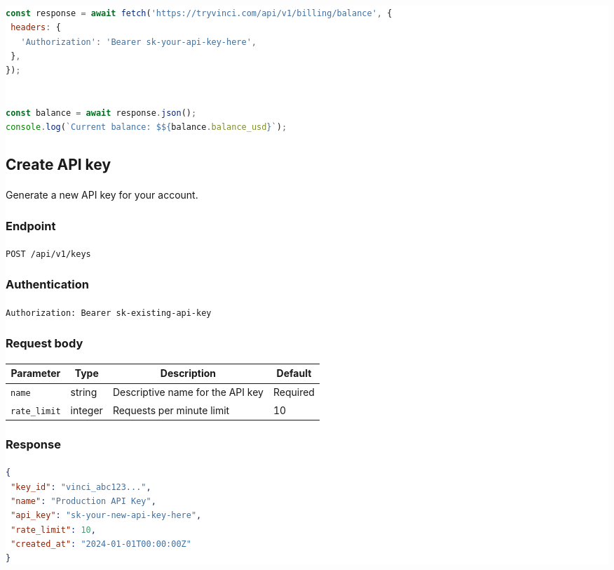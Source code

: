 
```javascript title="authenticated_request.js"
const response = await fetch('https://tryvinci.com/api/v1/billing/balance', {
 headers: {
   'Authorization': 'Bearer sk-your-api-key-here',
 },
});


const balance = await response.json();
console.log(`Current balance: $${balance.balance_usd}`);
```
</CodeBlocks>


## Create API key


Generate a new API key for your account.


### Endpoint


```http
POST /api/v1/keys
```


### Authentication


```http
Authorization: Bearer sk-existing-api-key
```


### Request body


| Parameter | Type | Description | Default |
|-----------|------|-------------|---------|
| `name` | string | Descriptive name for the API key | Required |
| `rate_limit` | integer | Requests per minute limit | 10 |


### Response


```json
{
 "key_id": "vinci_abc123...",
 "name": "Production API Key",
 "api_key": "sk-your-new-api-key-here",
 "rate_limit": 10,
 "created_at": "2024-01-01T00:00:00Z"
}
```
